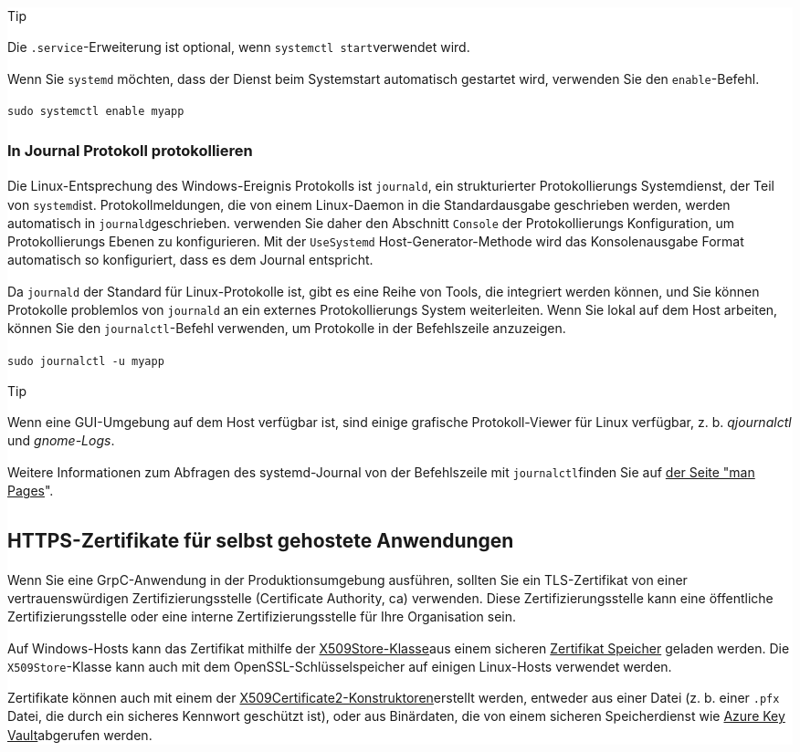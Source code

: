 > [!TIP]
> Die `.service`-Erweiterung ist optional, wenn `systemctl start`verwendet wird.

Wenn Sie `systemd` möchten, dass der Dienst beim Systemstart automatisch gestartet wird, verwenden Sie den `enable`-Befehl.

```console
sudo systemctl enable myapp
```

### <a name="log-to-journald"></a>In Journal Protokoll protokollieren

Die Linux-Entsprechung des Windows-Ereignis Protokolls ist `journald`, ein strukturierter Protokollierungs Systemdienst, der Teil von `systemd`ist. Protokollmeldungen, die von einem Linux-Daemon in die Standardausgabe geschrieben werden, werden automatisch in `journald`geschrieben. verwenden Sie daher den Abschnitt `Console` der Protokollierungs Konfiguration, um Protokollierungs Ebenen zu konfigurieren. Mit der `UseSystemd` Host-Generator-Methode wird das Konsolenausgabe Format automatisch so konfiguriert, dass es dem Journal entspricht.

Da `journald` der Standard für Linux-Protokolle ist, gibt es eine Reihe von Tools, die integriert werden können, und Sie können Protokolle problemlos von `journald` an ein externes Protokollierungs System weiterleiten. Wenn Sie lokal auf dem Host arbeiten, können Sie den `journalctl`-Befehl verwenden, um Protokolle in der Befehlszeile anzuzeigen.

```console
sudo journalctl -u myapp
```

> [!TIP]
> Wenn eine GUI-Umgebung auf dem Host verfügbar ist, sind einige grafische Protokoll-Viewer für Linux verfügbar, z. b. *qjournalctl* und *gnome-Logs*.

Weitere Informationen zum Abfragen des systemd-Journal von der Befehlszeile mit `journalctl`finden Sie auf [der Seite "man Pages](https://manpages.debian.org/buster/systemd/journalctl.1)".

## <a name="https-certificates-for-self-hosted-applications"></a>HTTPS-Zertifikate für selbst gehostete Anwendungen

Wenn Sie eine GrpC-Anwendung in der Produktionsumgebung ausführen, sollten Sie ein TLS-Zertifikat von einer vertrauenswürdigen Zertifizierungsstelle (Certificate Authority, ca) verwenden. Diese Zertifizierungsstelle kann eine öffentliche Zertifizierungsstelle oder eine interne Zertifizierungsstelle für Ihre Organisation sein.

Auf Windows-Hosts kann das Zertifikat mithilfe der [X509Store-Klasse](https://docs.microsoft.com/dotnet/api/system.security.cryptography.x509certificates.x509store?view=netcore-3.0)aus einem sicheren [Zertifikat Speicher](https://docs.microsoft.com/windows/win32/seccrypto/managing-certificates-with-certificate-stores) geladen werden. Die `X509Store`-Klasse kann auch mit dem OpenSSL-Schlüsselspeicher auf einigen Linux-Hosts verwendet werden.

Zertifikate können auch mit einem der [X509Certificate2-Konstruktoren](https://docs.microsoft.com/dotnet/api/system.security.cryptography.x509certificates.x509certificate.-ctor?view=netcore-3.0)erstellt werden, entweder aus einer Datei (z. b. einer `.pfx` Datei, die durch ein sicheres Kennwort geschützt ist), oder aus Binärdaten, die von einem sicheren Speicherdienst wie [Azure Key Vault](https://azure.microsoft.com/services/key-vault/)abgerufen werden.
